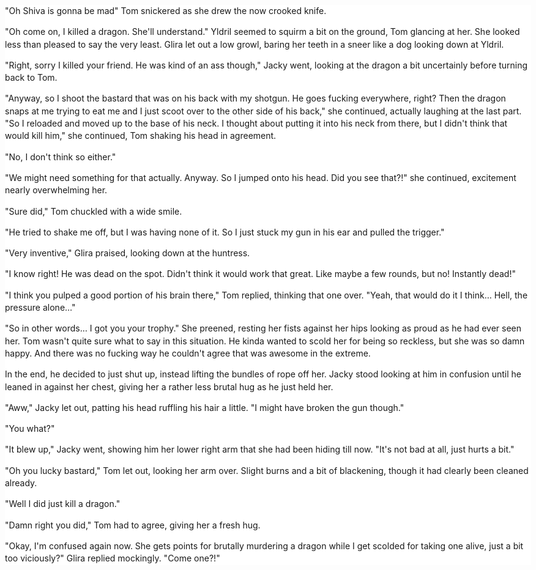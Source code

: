 "Oh Shiva is gonna be mad" Tom snickered as she drew the now crooked knife.

"Oh come on, I killed a dragon. She'll understand." Yldril seemed to squirm a bit on the ground, Tom glancing at her. She looked less than pleased to say the very least. Glira let out a low growl, baring her teeth in a sneer like a dog looking down at Yldril.

"Right, sorry I killed your friend. He was kind of an ass though," Jacky went, looking at the dragon a bit uncertainly before turning back to Tom.

"Anyway, so I shoot the bastard that was on his back with my shotgun. He goes fucking everywhere, right? Then the dragon snaps at me trying to eat me and I just scoot over to the other side of his back," she continued, actually laughing at the last part. "So I reloaded and moved up to the base of his neck. I thought about putting it into his neck from there, but I didn't think that would kill him," she continued, Tom shaking his head in agreement.

"No, I don't think so either."

"We might need something for that actually. Anyway. So I jumped onto his head. Did you see that?!" she continued, excitement nearly overwhelming her.

"Sure did," Tom chuckled with a wide smile.

"He tried to shake me off, but I was having none of it. So I just stuck my gun in his ear and pulled the trigger."

"Very inventive," Glira praised, looking down at the huntress.

"I know right! He was dead on the spot. Didn't think it would work that great. Like maybe a few rounds, but no! Instantly dead!"

"I think you pulped a good portion of his brain there," Tom replied, thinking that one over. "Yeah, that would do it I think… Hell, the pressure alone…"

"So in other words… I got you your trophy." She preened, resting her fists against her hips looking as proud as he had ever seen her. Tom wasn't quite sure what to say in this situation. He kinda wanted to scold her for being so reckless, but she was so damn happy. And there was no fucking way he couldn't agree that was awesome in the extreme.

In the end, he decided to just shut up, instead lifting the bundles of rope off her. Jacky stood looking at him in confusion until he leaned in against her chest, giving her a rather less brutal hug as he just held her.

"Aww," Jacky let out, patting his head ruffling his hair a little. "I might have broken the gun though."

"You what?"

"It blew up," Jacky went, showing him her lower right arm that she had been hiding till now. "It's not bad at all, just hurts a bit."

"Oh you lucky bastard," Tom let out, looking her arm over. Slight burns and a bit of blackening, though it had clearly been cleaned already.

"Well I did just kill a dragon."

"Damn right you did," Tom had to agree, giving her a fresh hug.

"Okay, I'm confused again now. She gets points for brutally murdering a dragon while I get scolded for taking one alive, just a bit too viciously?" Glira replied mockingly. "Come one?!"
